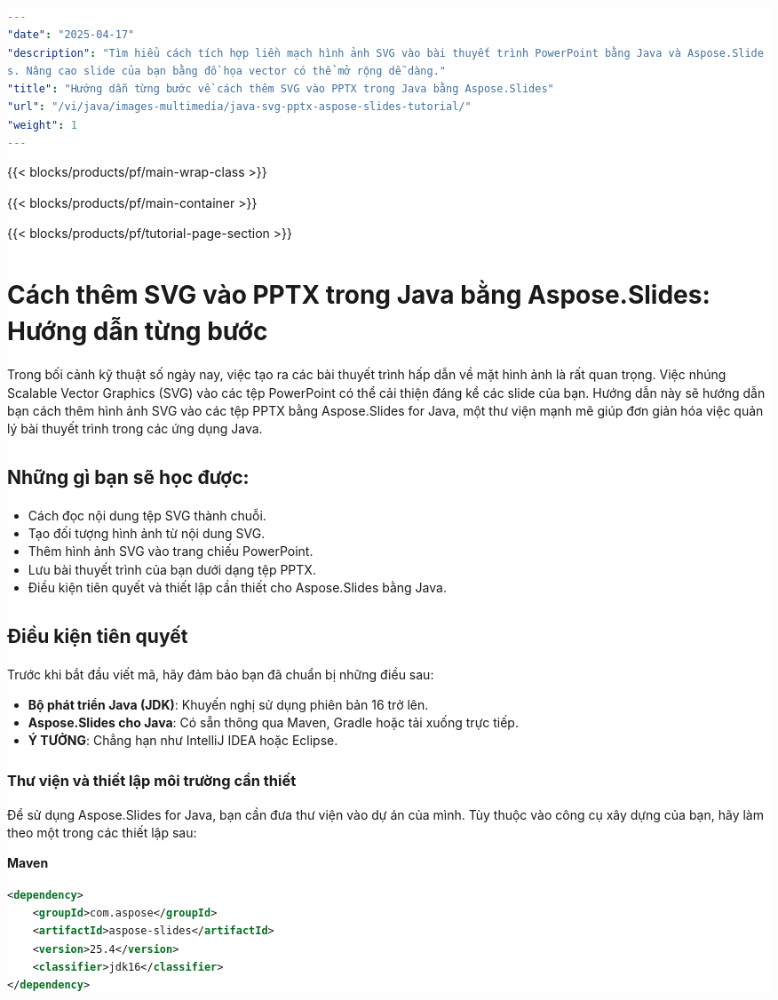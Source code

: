 ```yaml
---
"date": "2025-04-17"
"description": "Tìm hiểu cách tích hợp liền mạch hình ảnh SVG vào bài thuyết trình PowerPoint bằng Java và Aspose.Slides. Nâng cao slide của bạn bằng đồ họa vector có thể mở rộng dễ dàng."
"title": "Hướng dẫn từng bước về cách thêm SVG vào PPTX trong Java bằng Aspose.Slides"
"url": "/vi/java/images-multimedia/java-svg-pptx-aspose-slides-tutorial/"
"weight": 1
---
```


{{< blocks/products/pf/main-wrap-class >}}

{{< blocks/products/pf/main-container >}}

{{< blocks/products/pf/tutorial-page-section >}}
# Cách thêm SVG vào PPTX trong Java bằng Aspose.Slides: Hướng dẫn từng bước

Trong bối cảnh kỹ thuật số ngày nay, việc tạo ra các bài thuyết trình hấp dẫn về mặt hình ảnh là rất quan trọng. Việc nhúng Scalable Vector Graphics (SVG) vào các tệp PowerPoint có thể cải thiện đáng kể các slide của bạn. Hướng dẫn này sẽ hướng dẫn bạn cách thêm hình ảnh SVG vào các tệp PPTX bằng Aspose.Slides for Java, một thư viện mạnh mẽ giúp đơn giản hóa việc quản lý bài thuyết trình trong các ứng dụng Java.

## Những gì bạn sẽ học được:
- Cách đọc nội dung tệp SVG thành chuỗi.
- Tạo đối tượng hình ảnh từ nội dung SVG.
- Thêm hình ảnh SVG vào trang chiếu PowerPoint.
- Lưu bài thuyết trình của bạn dưới dạng tệp PPTX.
- Điều kiện tiên quyết và thiết lập cần thiết cho Aspose.Slides bằng Java.

## Điều kiện tiên quyết
Trước khi bắt đầu viết mã, hãy đảm bảo bạn đã chuẩn bị những điều sau:
- **Bộ phát triển Java (JDK)**: Khuyến nghị sử dụng phiên bản 16 trở lên.
- **Aspose.Slides cho Java**: Có sẵn thông qua Maven, Gradle hoặc tải xuống trực tiếp.
- **Ý TƯỞNG**: Chẳng hạn như IntelliJ IDEA hoặc Eclipse.

### Thư viện và thiết lập môi trường cần thiết
Để sử dụng Aspose.Slides for Java, bạn cần đưa thư viện vào dự án của mình. Tùy thuộc vào công cụ xây dựng của bạn, hãy làm theo một trong các thiết lập sau:

**Maven**
```xml
<dependency>
    <groupId>com.aspose</groupId>
    <artifactId>aspose-slides</artifactId>
    <version>25.4</version>
    <classifier>jdk16</classifier>
</dependency>
```
